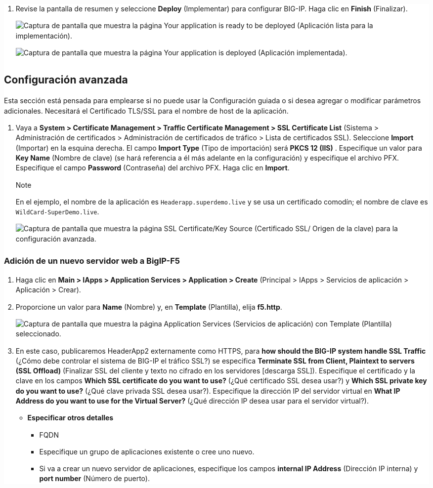1. Revise la pantalla de resumen y seleccione **Deploy** (Implementar) para configurar BIG-IP. Haga clic en **Finish** (Finalizar).

    ![Captura de pantalla que muestra la página Your application is ready to be deployed (Aplicación lista para la implementación).](./media/headerf5-tutorial/configure10.png)

    ![Captura de pantalla que muestra la página Your application is deployed (Aplicación implementada).](./media/headerf5-tutorial/configure11.png)

## <a name="advanced-configuration"></a>Configuración avanzada

Esta sección está pensada para emplearse si no puede usar la Configuración guiada o si desea agregar o modificar parámetros adicionales. Necesitará el Certificado TLS/SSL para el nombre de host de la aplicación.

1. Vaya a **System > Certificate Management > Traffic Certificate Management > SSL Certificate List** (Sistema > Administración de certificados > Administración de certificados de tráfico > Lista de certificados SSL). Seleccione **Import** (Importar) en la esquina derecha. El campo **Import Type** (Tipo de importación) será **PKCS 12 (IIS)** . Especifique un valor para **Key Name** (Nombre de clave) (se hará referencia a él más adelante en la configuración) y especifique el archivo PFX. Especifique el campo **Password** (Contraseña) del archivo PFX. Haga clic en **Import**.

    >[!NOTE]
    >En el ejemplo, el nombre de la aplicación es `Headerapp.superdemo.live` y se usa un certificado comodín; el nombre de clave es `WildCard-SuperDemo.live`.
  
    ![Captura de pantalla que muestra la página SSL Certificate/Key Source (Certificado SSL/ Origen de la clave) para la configuración avanzada.](./media/headerf5-tutorial/configure17.png)

### <a name="adding-a-new-web-server-to-bigip-f5"></a>Adición de un nuevo servidor web a BigIP-F5

1. Haga clic en **Main > IApps > Application Services > Application > Create** (Principal > IApps > Servicios de aplicación > Aplicación > Crear).

1. Proporcione un valor para **Name** (Nombre) y, en **Template** (Plantilla), elija **f5.http**.
 
    ![Captura de pantalla que muestra la página Application Services (Servicios de aplicación) con Template (Plantilla) seleccionado.](./media/headerf5-tutorial/configure18.png)

1. En este caso, publicaremos HeaderApp2 externamente como HTTPS, para **how should the BIG-IP system handle SSL Traffic** (¿Cómo debe controlar el sistema de BIG-IP el tráfico SSL?) se especifica **Terminate SSL from Client, Plaintext to servers (SSL Offload)** (Finalizar SSL del cliente y texto no cifrado en los servidores [descarga SSL]). Especifique el certificado y la clave en los campos **Which SSL certificate do you want to use?** (¿Qué certificado SSL desea usar?) y **Which SSL private key do you want to use?** (¿Qué clave privada SSL desea usar?). Especifique la dirección IP del servidor virtual en **What IP Address do you want to use for the Virtual Server?** (¿Qué dirección IP desea usar para el servidor virtual?). 

    * **Especificar otros detalles**

        * FQDN  

        * Especifique un grupo de aplicaciones existente o cree uno nuevo.

        * Si va a crear un nuevo servidor de aplicaciones, especifique los campos **internal IP Address** (Dirección IP interna) y **port number** (Número de puerto).
